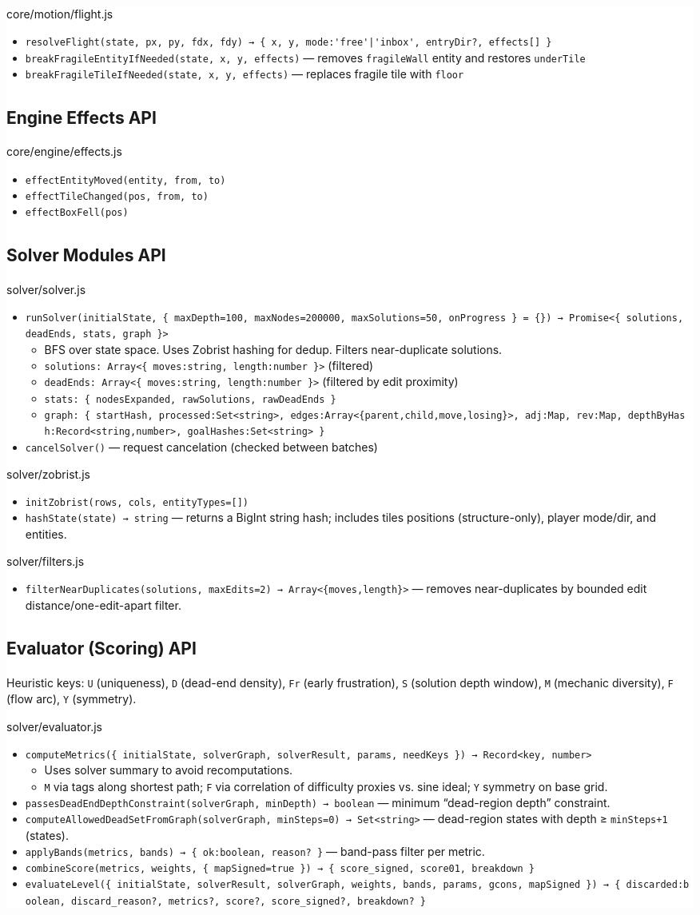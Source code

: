 core/motion/flight.js
- `resolveFlight(state, px, py, fdx, fdy) → { x, y, mode:'free'|'inbox', entryDir?, effects[] }`
- `breakFragileEntityIfNeeded(state, x, y, effects)` — removes `fragileWall` entity and restores `underTile`
- `breakFragileTileIfNeeded(state, x, y, effects)` — replaces fragile tile with `floor`

## Engine Effects API

core/engine/effects.js
- `effectEntityMoved(entity, from, to)`
- `effectTileChanged(pos, from, to)`
- `effectBoxFell(pos)`

## Solver Modules API

solver/solver.js
- `runSolver(initialState, { maxDepth=100, maxNodes=200000, maxSolutions=50, onProgress } = {}) → Promise<{ solutions, deadEnds, stats, graph }>`
  - BFS over state space. Uses Zobrist hashing for dedup. Filters near-duplicate solutions.
  - `solutions: Array<{ moves:string, length:number }>` (filtered)
  - `deadEnds: Array<{ moves:string, length:number }>` (filtered by edit proximity)
  - `stats: { nodesExpanded, rawSolutions, rawDeadEnds }`
  - `graph: { startHash, processed:Set<string>, edges:Array<{parent,child,move,losing}>, adj:Map, rev:Map, depthByHash:Record<string,number>, goalHashes:Set<string> }`
- `cancelSolver()` — request cancelation (checked between batches)

solver/zobrist.js
- `initZobrist(rows, cols, entityTypes=[])`
- `hashState(state) → string` — returns a BigInt string hash; includes tiles positions (structure-only), player mode/dir, and entities.

solver/filters.js
- `filterNearDuplicates(solutions, maxEdits=2) → Array<{moves,length}>` — removes near-duplicates by bounded edit distance/one-edit-apart filter.

## Evaluator (Scoring) API

Heuristic keys: `U` (uniqueness), `D` (dead-end density), `Fr` (early frustration), `S` (solution depth window), `M` (mechanic diversity), `F` (flow arc), `Y` (symmetry).

solver/evaluator.js
- `computeMetrics({ initialState, solverGraph, solverResult, params, needKeys }) → Record<key, number>`
  - Uses solver summary to avoid recomputations.
  - `M` via tags along shortest path; `F` via correlation of difficulty proxies vs. sine ideal; `Y` symmetry on base grid.
- `passesDeadEndDepthConstraint(solverGraph, minDepth) → boolean` — minimum “dead-region depth” constraint.
- `computeAllowedDeadSetFromGraph(solverGraph, minSteps=0) → Set<string>` — dead-region states with depth ≥ `minSteps+1` (states).
- `applyBands(metrics, bands) → { ok:boolean, reason? }` — band-pass filter per metric.
- `combineScore(metrics, weights, { mapSigned=true }) → { score_signed, score01, breakdown }`
- `evaluateLevel({ initialState, solverResult, solverGraph, weights, bands, params, gcons, mapSigned }) → { discarded:boolean, discard_reason?, metrics?, score?, score_signed?, breakdown? }`
